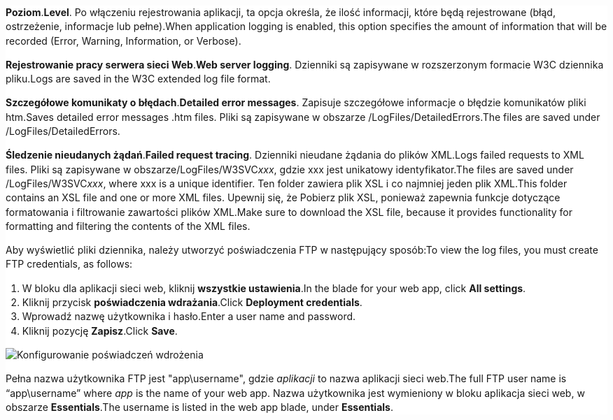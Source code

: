 <span data-ttu-id="b8623-183">**Poziom**.</span><span class="sxs-lookup"><span data-stu-id="b8623-183">**Level**.</span></span> <span data-ttu-id="b8623-184">Po włączeniu rejestrowania aplikacji, ta opcja określa, że ilość informacji, które będą rejestrowane (błąd, ostrzeżenie, informacje lub pełne).</span><span class="sxs-lookup"><span data-stu-id="b8623-184">When application logging is enabled, this option specifies the amount of information that will be recorded (Error, Warning, Information, or Verbose).</span></span>

<span data-ttu-id="b8623-185">**Rejestrowanie pracy serwera sieci Web**.</span><span class="sxs-lookup"><span data-stu-id="b8623-185">**Web server logging**.</span></span> <span data-ttu-id="b8623-186">Dzienniki są zapisywane w rozszerzonym formacie W3C dziennika pliku.</span><span class="sxs-lookup"><span data-stu-id="b8623-186">Logs are saved in the W3C extended log file format.</span></span> 

<span data-ttu-id="b8623-187">**Szczegółowe komunikaty o błędach**.</span><span class="sxs-lookup"><span data-stu-id="b8623-187">**Detailed error messages**.</span></span> <span data-ttu-id="b8623-188">Zapisuje szczegółowe informacje o błędzie komunikatów pliki htm.</span><span class="sxs-lookup"><span data-stu-id="b8623-188">Saves detailed error messages .htm files.</span></span> <span data-ttu-id="b8623-189">Pliki są zapisywane w obszarze /LogFiles/DetailedErrors.</span><span class="sxs-lookup"><span data-stu-id="b8623-189">The files are saved under /LogFiles/DetailedErrors.</span></span> 

<span data-ttu-id="b8623-190">**Śledzenie nieudanych żądań**.</span><span class="sxs-lookup"><span data-stu-id="b8623-190">**Failed request tracing**.</span></span> <span data-ttu-id="b8623-191">Dzienniki nieudane żądania do plików XML.</span><span class="sxs-lookup"><span data-stu-id="b8623-191">Logs failed requests to XML files.</span></span> <span data-ttu-id="b8623-192">Pliki są zapisywane w obszarze/LogFiles/W3SVC*xxx*, gdzie xxx jest unikatowy identyfikator.</span><span class="sxs-lookup"><span data-stu-id="b8623-192">The files are saved under /LogFiles/W3SVC*xxx*, where xxx is a unique identifier.</span></span> <span data-ttu-id="b8623-193">Ten folder zawiera plik XSL i co najmniej jeden plik XML.</span><span class="sxs-lookup"><span data-stu-id="b8623-193">This folder contains an XSL file and one or more XML files.</span></span> <span data-ttu-id="b8623-194">Upewnij się, że Pobierz plik XSL, ponieważ zapewnia funkcje dotyczące formatowania i filtrowanie zawartości plików XML.</span><span class="sxs-lookup"><span data-stu-id="b8623-194">Make sure to download the XSL file, because it provides functionality for formatting and filtering the contents of the XML files.</span></span>

<span data-ttu-id="b8623-195">Aby wyświetlić pliki dziennika, należy utworzyć poświadczenia FTP w następujący sposób:</span><span class="sxs-lookup"><span data-stu-id="b8623-195">To view the log files, you must create FTP credentials, as follows:</span></span>

1. <span data-ttu-id="b8623-196">W bloku dla aplikacji sieci web, kliknij **wszystkie ustawienia**.</span><span class="sxs-lookup"><span data-stu-id="b8623-196">In the blade for your web app, click **All settings**.</span></span>
2. <span data-ttu-id="b8623-197">Kliknij przycisk **poświadczenia wdrażania**.</span><span class="sxs-lookup"><span data-stu-id="b8623-197">Click **Deployment credentials**.</span></span>
3. <span data-ttu-id="b8623-198">Wprowadź nazwę użytkownika i hasło.</span><span class="sxs-lookup"><span data-stu-id="b8623-198">Enter a user name and password.</span></span>
4. <span data-ttu-id="b8623-199">Kliknij pozycję **Zapisz**.</span><span class="sxs-lookup"><span data-stu-id="b8623-199">Click **Save**.</span></span>

![Konfigurowanie poświadczeń wdrożenia][configure03]

<span data-ttu-id="b8623-201">Pełna nazwa użytkownika FTP jest "app\username", gdzie *aplikacji* to nazwa aplikacji sieci web.</span><span class="sxs-lookup"><span data-stu-id="b8623-201">The full FTP user name is “app\username” where *app* is the name of your web app.</span></span> <span data-ttu-id="b8623-202">Nazwa użytkownika jest wymieniony w bloku aplikacja sieci web, w obszarze **Essentials**.</span><span class="sxs-lookup"><span data-stu-id="b8623-202">The username is listed in the web app blade, under **Essentials**.</span></span>  


[configure01]: ./media/web-sites-configure/configure01.png
[configure02]: ./media/web-sites-configure/configure02.png
[configure03]: ./media/web-sites-configure/configure03.png